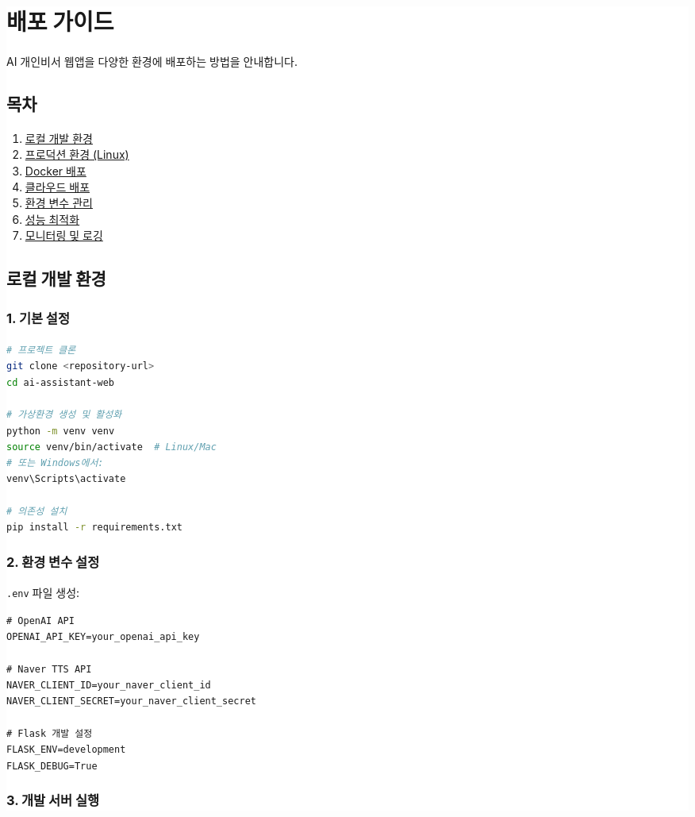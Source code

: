# 배포 가이드

AI 개인비서 웹앱을 다양한 환경에 배포하는 방법을 안내합니다.

## 목차

1. [로컬 개발 환경](#로컬-개발-환경)
2. [프로덕션 환경 (Linux)](#프로덕션-환경-linux)
3. [Docker 배포](#docker-배포)
4. [클라우드 배포](#클라우드-배포)
5. [환경 변수 관리](#환경-변수-관리)
6. [성능 최적화](#성능-최적화)
7. [모니터링 및 로깅](#모니터링-및-로깅)

## 로컬 개발 환경

### 1. 기본 설정

```bash
# 프로젝트 클론
git clone <repository-url>
cd ai-assistant-web

# 가상환경 생성 및 활성화
python -m venv venv
source venv/bin/activate  # Linux/Mac
# 또는 Windows에서:
venv\Scripts\activate

# 의존성 설치
pip install -r requirements.txt
```

### 2. 환경 변수 설정

`.env` 파일 생성:
```env
# OpenAI API
OPENAI_API_KEY=your_openai_api_key

# Naver TTS API
NAVER_CLIENT_ID=your_naver_client_id
NAVER_CLIENT_SECRET=your_naver_client_secret

# Flask 개발 설정
FLASK_ENV=development
FLASK_DEBUG=True
```

### 3. 개발 서버 실행
